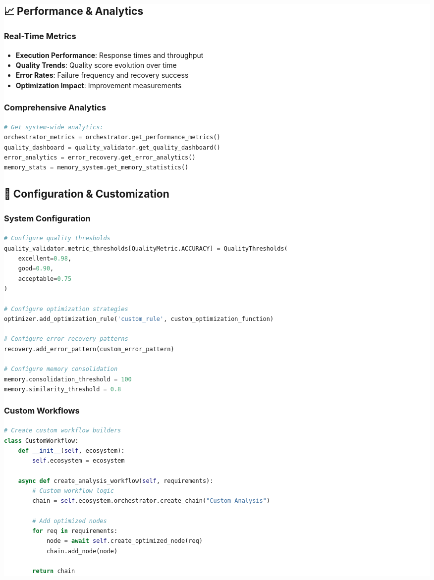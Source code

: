 ## 📈 **Performance & Analytics**

### **Real-Time Metrics**

- **Execution Performance**: Response times and throughput
- **Quality Trends**: Quality score evolution over time
- **Error Rates**: Failure frequency and recovery success
- **Optimization Impact**: Improvement measurements

### **Comprehensive Analytics**

```python
# Get system-wide analytics:
orchestrator_metrics = orchestrator.get_performance_metrics()
quality_dashboard = quality_validator.get_quality_dashboard()
error_analytics = error_recovery.get_error_analytics()
memory_stats = memory_system.get_memory_statistics()
```

## 🔧 **Configuration & Customization**

### **System Configuration**

```python
# Configure quality thresholds
quality_validator.metric_thresholds[QualityMetric.ACCURACY] = QualityThresholds(
    excellent=0.98,
    good=0.90,
    acceptable=0.75
)

# Configure optimization strategies  
optimizer.add_optimization_rule('custom_rule', custom_optimization_function)

# Configure error recovery patterns
recovery.add_error_pattern(custom_error_pattern)

# Configure memory consolidation
memory.consolidation_threshold = 100
memory.similarity_threshold = 0.8
```

### **Custom Workflows**

```python
# Create custom workflow builders
class CustomWorkflow:
    def __init__(self, ecosystem):
        self.ecosystem = ecosystem
    
    async def create_analysis_workflow(self, requirements):
        # Custom workflow logic
        chain = self.ecosystem.orchestrator.create_chain("Custom Analysis")
        
        # Add optimized nodes
        for req in requirements:
            node = await self.create_optimized_node(req)
            chain.add_node(node)
        
        return chain
```
